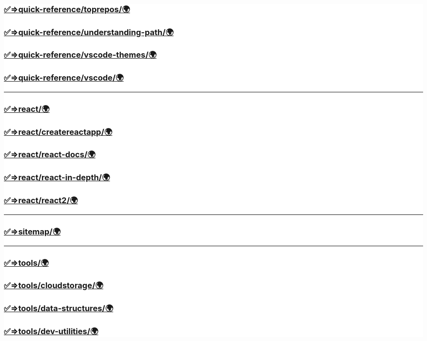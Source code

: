 ###   [**✅⇒quick-reference/toprepos/🌍**](https://bgoonz-blog.netlify.app/docs/quick-reference/toprepos/)

###   [**✅⇒quick-reference/understanding-path/🌍**](https://bgoonz-blog.netlify.app/docs/quick-reference/understanding-path/)

###   [**✅⇒quick-reference/vscode-themes/🌍**](https://bgoonz-blog.netlify.app/docs/quick-reference/vscode-themes/)

###   [**✅⇒quick-reference/vscode/🌍**](https://bgoonz-blog.netlify.app/docs/quick-reference/vscode/)

---

###   [**✅⇒react/🌍**](https://bgoonz-blog.netlify.app/docs/react/)

###   [**✅⇒react/createreactapp/🌍**](https://bgoonz-blog.netlify.app/docs/react/createreactapp/)

###   [**✅⇒react/react-docs/🌍**](https://bgoonz-blog.netlify.app/docs/react/react-docs/)

###   [**✅⇒react/react-in-depth/🌍**](https://bgoonz-blog.netlify.app/docs/react/react-in-depth/)

###   [**✅⇒react/react2/🌍**](https://bgoonz-blog.netlify.app/docs/react/react2/)

---

###   [**✅⇒sitemap/🌍**](https://bgoonz-blog.netlify.app/docs/sitemap/)

---

###   [**✅⇒tools/🌍**](https://bgoonz-blog.netlify.app/docs/tools/)

###   [**✅⇒tools/cloudstorage/🌍**](https://bgoonz-blog.netlify.app/docs/tools/cloudstorage/)

###   [**✅⇒tools/data-structures/🌍**](https://bgoonz-blog.netlify.app/docs/tools/data-structures/)

###   [**✅⇒tools/dev-utilities/🌍**](https://bgoonz-blog.netlify.app/docs/tools/dev-utilities/)
